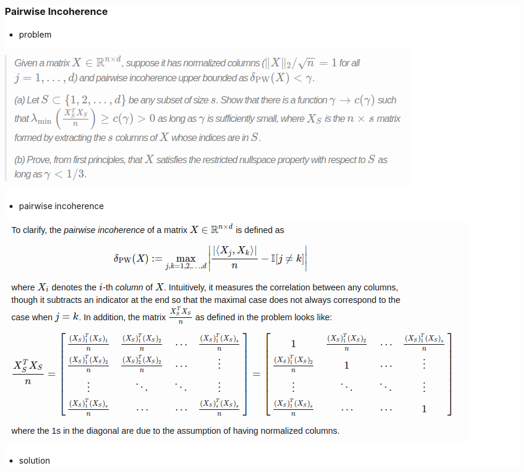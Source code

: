 
### Pairwise Incoherence

- problem

![ML%20High-dimensional%20Statistics%2092bd48f4becc487b99c3ba5f494976e0/Untitled%2029.png](ML%20High-dimensional%20Statistics%2092bd48f4becc487b99c3ba5f494976e0/Untitled%2029.png)

- pairwise incoherence

![ML%20High-dimensional%20Statistics%2092bd48f4becc487b99c3ba5f494976e0/Untitled%2030.png](ML%20High-dimensional%20Statistics%2092bd48f4becc487b99c3ba5f494976e0/Untitled%2030.png)

- solution
